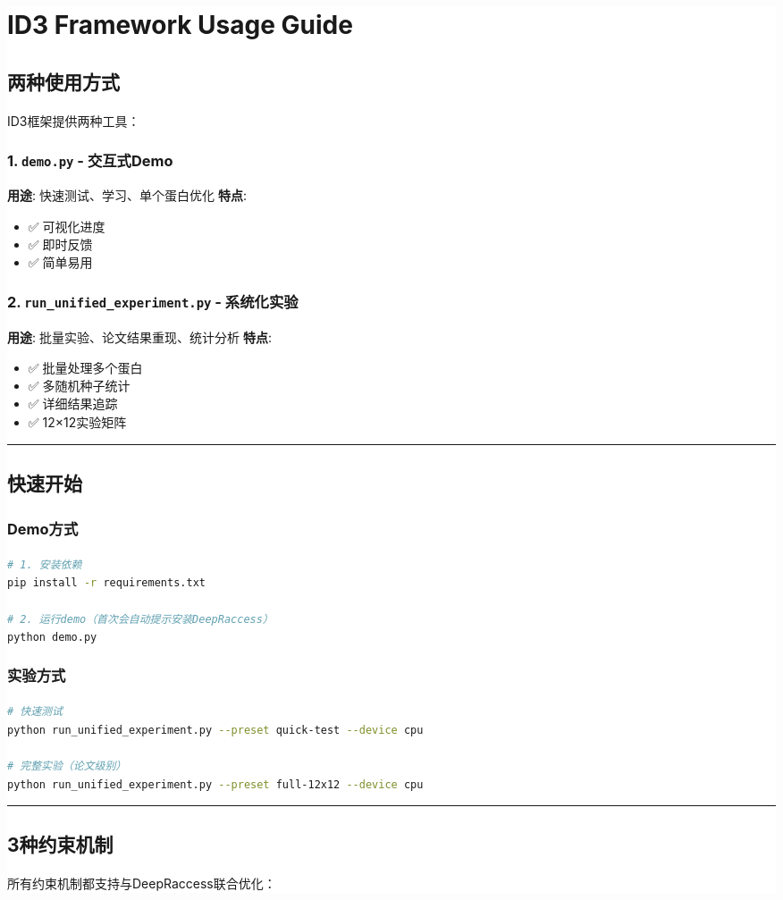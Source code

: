# ID3 Framework Usage Guide

## 两种使用方式

ID3框架提供两种工具：

### 1. `demo.py` - 交互式Demo
**用途**: 快速测试、学习、单个蛋白优化
**特点**:
- ✅ 可视化进度
- ✅ 即时反馈
- ✅ 简单易用

### 2. `run_unified_experiment.py` - 系统化实验
**用途**: 批量实验、论文结果重现、统计分析
**特点**:
- ✅ 批量处理多个蛋白
- ✅ 多随机种子统计
- ✅ 详细结果追踪
- ✅ 12×12实验矩阵

---

## 快速开始

### Demo方式
```bash
# 1. 安装依赖
pip install -r requirements.txt

# 2. 运行demo（首次会自动提示安装DeepRaccess）
python demo.py
```

### 实验方式
```bash
# 快速测试
python run_unified_experiment.py --preset quick-test --device cpu

# 完整实验（论文级别）
python run_unified_experiment.py --preset full-12x12 --device cpu
```

---

## 3种约束机制

所有约束机制都支持与DeepRaccess联合优化：
